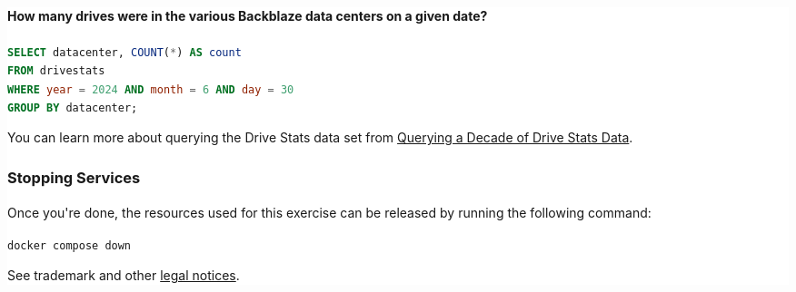 #### How many drives were in the various Backblaze data centers on a given date?
```sql
SELECT datacenter, COUNT(*) AS count
FROM drivestats
WHERE year = 2024 AND month = 6 AND day = 30
GROUP BY datacenter;
```

You can learn more about querying the Drive Stats data set from [Querying a Decade of Drive Stats Data](http://linktbd).

### Stopping Services

Once you're done, the resources used for this exercise can be released
by running the following command:

```
docker compose down
```

See trademark and other [legal notices](https://trino.io/legal.html).
